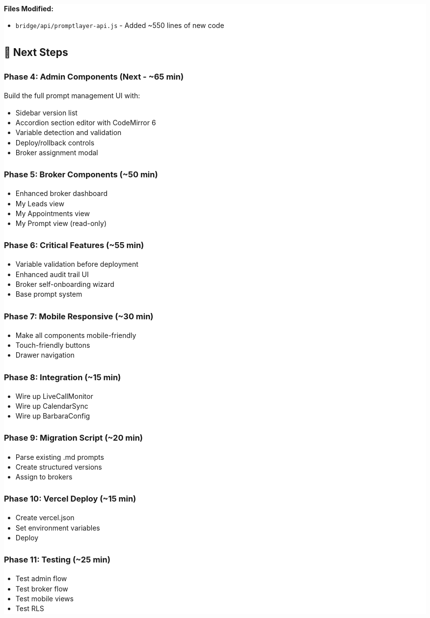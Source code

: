 **Files Modified:**
- `bridge/api/promptlayer-api.js` - Added ~550 lines of new code

## 🔄 Next Steps

### Phase 4: Admin Components (Next - ~65 min)
Build the full prompt management UI with:
- Sidebar version list
- Accordion section editor with CodeMirror 6
- Variable detection and validation
- Deploy/rollback controls
- Broker assignment modal

### Phase 5: Broker Components (~50 min)
- Enhanced broker dashboard
- My Leads view
- My Appointments view
- My Prompt view (read-only)

### Phase 6: Critical Features (~55 min)
- Variable validation before deployment
- Enhanced audit trail UI
- Broker self-onboarding wizard
- Base prompt system

### Phase 7: Mobile Responsive (~30 min)
- Make all components mobile-friendly
- Touch-friendly buttons
- Drawer navigation

### Phase 8: Integration (~15 min)
- Wire up LiveCallMonitor
- Wire up CalendarSync
- Wire up BarbaraConfig

### Phase 9: Migration Script (~20 min)
- Parse existing .md prompts
- Create structured versions
- Assign to brokers

### Phase 10: Vercel Deploy (~15 min)
- Create vercel.json
- Set environment variables
- Deploy

### Phase 11: Testing (~25 min)
- Test admin flow
- Test broker flow
- Test mobile views
- Test RLS
